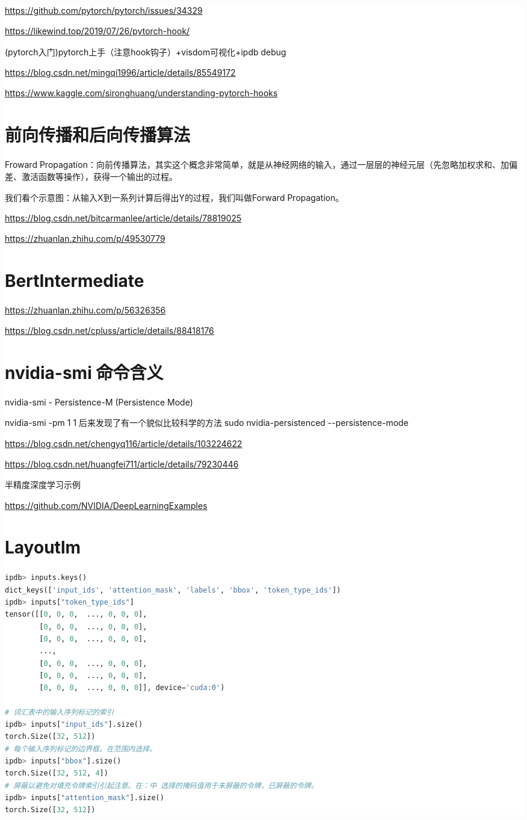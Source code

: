 https://github.com/pytorch/pytorch/issues/34329

https://likewind.top/2019/07/26/pytorch-hook/

(pytorch入门)pytorch上手（注意hook钩子）+visdom可视化+ipdb debug

https://blog.csdn.net/mingqi1996/article/details/85549172

https://www.kaggle.com/sironghuang/understanding-pytorch-hooks

# 前向传播和后向传播算法

Froward Propagation：向前传播算法，其实这个概念非常简单，就是从神经网络的输入，通过一层层的神经元层（先忽略加权求和、加偏差、激活函数等操作），获得一个输出的过程。

我们看个示意图：从输入X到一系列计算后得出Y的过程，我们叫做Forward Propagation。

https://blog.csdn.net/bitcarmanlee/article/details/78819025


https://zhuanlan.zhihu.com/p/49530779

# BertIntermediate

https://zhuanlan.zhihu.com/p/56326356

https://blog.csdn.net/cpluss/article/details/88418176

# nvidia-smi 命令含义

nvidia-smi - Persistence-M (Persistence Mode)

nvidia-smi -pm 1
1
后来发现了有一个貌似比较科学的方法
sudo nvidia-persistenced --persistence-mode

https://blog.csdn.net/chengyq116/article/details/103224622


https://blog.csdn.net/huangfei711/article/details/79230446

半精度深度学习示例

https://github.com/NVIDIA/DeepLearningExamples

# Layoutlm

```python
ipdb> inputs.keys()
dict_keys(['input_ids', 'attention_mask', 'labels', 'bbox', 'token_type_ids'])
ipdb> inputs["token_type_ids"]
tensor([[0, 0, 0,  ..., 0, 0, 0],
        [0, 0, 0,  ..., 0, 0, 0],
        [0, 0, 0,  ..., 0, 0, 0],
        ...,
        [0, 0, 0,  ..., 0, 0, 0],
        [0, 0, 0,  ..., 0, 0, 0],
        [0, 0, 0,  ..., 0, 0, 0]], device='cuda:0')

# 词汇表中的输入序列标记的索引
ipdb> inputs["input_ids"].size()
torch.Size([32, 512])
# 每个输入序列标记的边界框。在范围内选择。
ipdb> inputs["bbox"].size()
torch.Size([32, 512, 4])
# 屏蔽以避免对填充令牌索引引起注意。在：中 选择的掩码值用于未屏蔽的令牌，已屏蔽的令牌。
ipdb> inputs["attention_mask"].size()
torch.Size([32, 512])
```